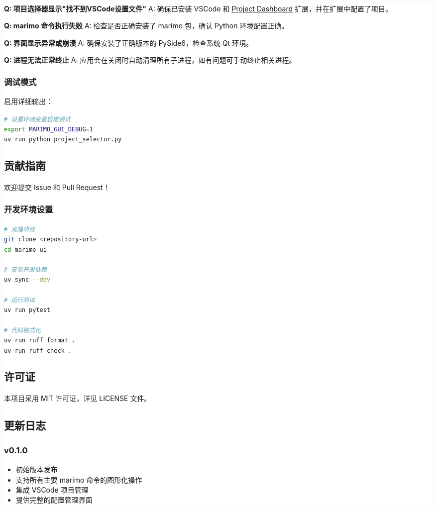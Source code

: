 **Q: 项目选择器显示"找不到VSCode设置文件"**
A: 确保已安装 VSCode 和 [Project Dashboard](https://marketplace.visualstudio.com/items?itemName=kruemelkatze.vscode-dashboard) 扩展，并在扩展中配置了项目。

**Q: marimo 命令执行失败**
A: 检查是否正确安装了 marimo 包，确认 Python 环境配置正确。

**Q: 界面显示异常或崩溃**
A: 确保安装了正确版本的 PySide6，检查系统 Qt 环境。

**Q: 进程无法正常终止**
A: 应用会在关闭时自动清理所有子进程，如有问题可手动终止相关进程。

### 调试模式

启用详细输出：
```bash
# 设置环境变量启用调试
export MARIMO_GUI_DEBUG=1
uv run python project_selector.py
```

## 贡献指南

欢迎提交 Issue 和 Pull Request！

### 开发环境设置
```bash
# 克隆项目
git clone <repository-url>
cd marimo-ui

# 安装开发依赖
uv sync --dev

# 运行测试
uv run pytest

# 代码格式化
uv run ruff format .
uv run ruff check .
```

## 许可证

本项目采用 MIT 许可证，详见 LICENSE 文件。

## 更新日志

### v0.1.0
- 初始版本发布
- 支持所有主要 marimo 命令的图形化操作
- 集成 VSCode 项目管理
- 提供完整的配置管理界面